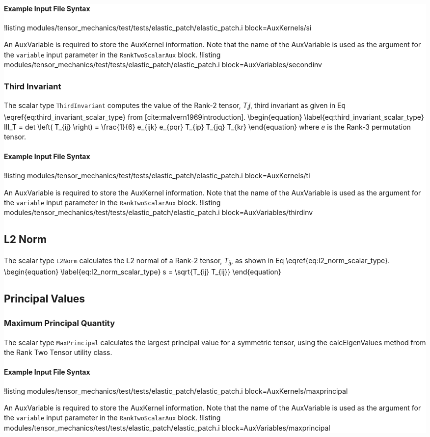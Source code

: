 #### Example Input File Syntax

!listing modules/tensor_mechanics/test/tests/elastic_patch/elastic_patch.i block=AuxKernels/si

An AuxVariable is required to store the AuxKernel information. Note that the name of the AuxVariable is used as the argument for the `variable` input parameter in the `RankTwoScalarAux` block.
!listing modules/tensor_mechanics/test/tests/elastic_patch/elastic_patch.i block=AuxVariables/secondinv

### Third Invariant

The scalar type `ThirdInvariant` computes the value of the Rank-2 tensor, $T_ij$, third invariant as given in Eq \eqref{eq:third_invariant_scalar_type} from [cite:malvern1969introduction].
\begin{equation}
\label{eq:third_invariant_scalar_type}
III_T = det \left( T_{ij} \right)  = \frac{1}{6} e_{ijk} e_{pqr} T_{ip} T_{jq} T_{kr}
\end{equation}
where $e$ is the Rank-3 permutation tensor.

#### Example Input File Syntax

!listing modules/tensor_mechanics/test/tests/elastic_patch/elastic_patch.i block=AuxKernels/ti

An AuxVariable is required to store the AuxKernel information. Note that the name of the AuxVariable is used as the argument for the `variable` input parameter in the `RankTwoScalarAux` block.
!listing modules/tensor_mechanics/test/tests/elastic_patch/elastic_patch.i block=AuxVariables/thirdinv


## L2 Norm

The scalar type `L2Norm` calculates the L2 normal of a Rank-2 tensor, $T_{ij}$, as shown in Eq \eqref{eq:l2_norm_scalar_type}.
\begin{equation}
\label{eq:l2_norm_scalar_type}
s = \sqrt{T_{ij} T_{ij}}
\end{equation}

## Principal Values

### Maximum Principal Quantity

The scalar type `MaxPrincipal` calculates the largest principal value for a symmetric tensor, using the calcEigenValues method from the Rank Two Tensor utility class.

#### Example Input File Syntax

!listing modules/tensor_mechanics/test/tests/elastic_patch/elastic_patch.i block=AuxKernels/maxprincipal

An AuxVariable is required to store the AuxKernel information. Note that the name of the AuxVariable is used as the argument for the `variable` input parameter in the `RankTwoScalarAux` block.
!listing modules/tensor_mechanics/test/tests/elastic_patch/elastic_patch.i block=AuxVariables/maxprincipal
